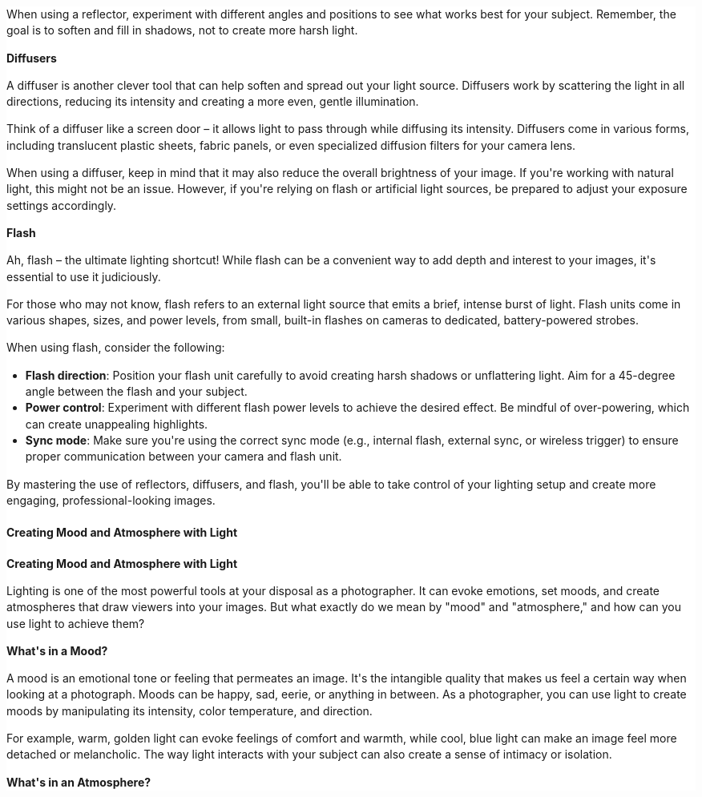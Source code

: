 When using a reflector, experiment with different angles and positions to see what works best for your subject. Remember, the goal is to soften and fill in shadows, not to create more harsh light.

**Diffusers**

A diffuser is another clever tool that can help soften and spread out your light source. Diffusers work by scattering the light in all directions, reducing its intensity and creating a more even, gentle illumination.

Think of a diffuser like a screen door – it allows light to pass through while diffusing its intensity. Diffusers come in various forms, including translucent plastic sheets, fabric panels, or even specialized diffusion filters for your camera lens.

When using a diffuser, keep in mind that it may also reduce the overall brightness of your image. If you're working with natural light, this might not be an issue. However, if you're relying on flash or artificial light sources, be prepared to adjust your exposure settings accordingly.

**Flash**

Ah, flash – the ultimate lighting shortcut! While flash can be a convenient way to add depth and interest to your images, it's essential to use it judiciously.

For those who may not know, flash refers to an external light source that emits a brief, intense burst of light. Flash units come in various shapes, sizes, and power levels, from small, built-in flashes on cameras to dedicated, battery-powered strobes.

When using flash, consider the following:

* **Flash direction**: Position your flash unit carefully to avoid creating harsh shadows or unflattering light. Aim for a 45-degree angle between the flash and your subject.
* **Power control**: Experiment with different flash power levels to achieve the desired effect. Be mindful of over-powering, which can create unappealing highlights.
* **Sync mode**: Make sure you're using the correct sync mode (e.g., internal flash, external sync, or wireless trigger) to ensure proper communication between your camera and flash unit.

By mastering the use of reflectors, diffusers, and flash, you'll be able to take control of your lighting setup and create more engaging, professional-looking images.

#### Creating Mood and Atmosphere with Light
**Creating Mood and Atmosphere with Light**

Lighting is one of the most powerful tools at your disposal as a photographer. It can evoke emotions, set moods, and create atmospheres that draw viewers into your images. But what exactly do we mean by "mood" and "atmosphere," and how can you use light to achieve them?

**What's in a Mood?**

A mood is an emotional tone or feeling that permeates an image. It's the intangible quality that makes us feel a certain way when looking at a photograph. Moods can be happy, sad, eerie, or anything in between. As a photographer, you can use light to create moods by manipulating its intensity, color temperature, and direction.

For example, warm, golden light can evoke feelings of comfort and warmth, while cool, blue light can make an image feel more detached or melancholic. The way light interacts with your subject can also create a sense of intimacy or isolation.

**What's in an Atmosphere?**
